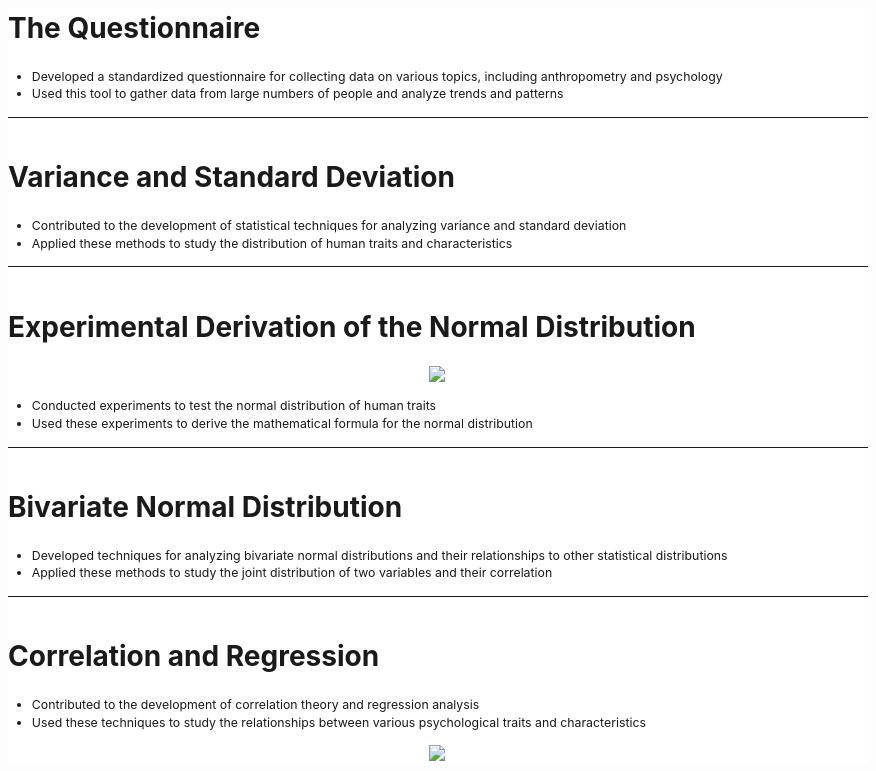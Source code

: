 <style scoped>p,li {font-size:0.92em}</style>

 # The Questionnaire
- Developed a standardized questionnaire for collecting data on various topics, including anthropometry and psychology
- Used this tool to gather data from large numbers of people and analyze trends and patterns


---
<style scoped>p,li {font-size:0.92em}</style>

 # Variance and Standard Deviation
- Contributed to the development of statistical techniques for analyzing variance and standard deviation
- Applied these methods to study the distribution of human traits and characteristics


---
<style scoped>p,li {font-size:0.88em}</style>

 # Experimental Derivation of the Normal Distribution
<div style="display: flex; flex: 1 1 auto; flex-flow: row; min-height: 0"><div style="display: flex; flex: 1 1 auto; justify-content: center;min-height:0;min-width:0; margin-bottom:0.1em;;margin-right:0.15em">
<img style='object-fit: contain; max-height:100%; max-width:100%; background-color: rgba(0,0,0,0);' src='https://upload.wikimedia.org/wikipedia/commons/thumb/7/7f/Quincunx_%28Galton_Box%29_-_Galton_1889_diagram.png/220px-Quincunx_%28Galton_Box%29_-_Galton_1889_diagram.png'/>
</div>
</div>

- Conducted experiments to test the normal distribution of human traits
- Used these experiments to derive the mathematical formula for the normal distribution

---
<style scoped>p,li {font-size:0.92em}</style>

 # Bivariate Normal Distribution

- Developed techniques for analyzing bivariate normal distributions and their relationships to other statistical distributions
- Applied these methods to study the joint distribution of two variables and their correlation

---
<style scoped>p,li {font-size:0.88em}</style>

 # Correlation and Regression
- Contributed to the development of correlation theory and regression analysis
- Used these techniques to study the relationships between various psychological traits and characteristics
<div style="display: flex; flex: 1 1 auto; flex-flow: row; min-height: 0"><div style="display: flex; flex: 1 1 auto; justify-content: center;min-height:0;min-width:0; margin-bottom:0.1em;;margin-right:0.15em">
<img style='object-fit: contain; max-height:100%; max-width:100%; background-color: rgba(0,0,0,0);' src='https://upload.wikimedia.org/wikipedia/commons/thumb/b/b2/Galton%27s_correlation_diagram_1875.jpg/220px-Galton%27s_correlation_diagram_1875.jpg'/>
</div>
</div>
